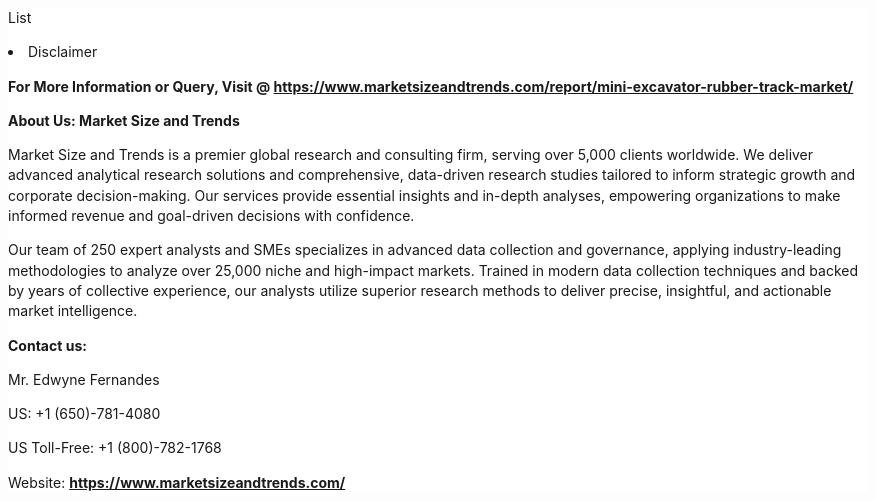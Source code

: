 List</li><li>Disclaimer</li></ul></p><p><strong>For More Information or Query, Visit @ <a href="https://www.marketsizeandtrends.com/report/mini-excavator-rubber-track-market/">https://www.marketsizeandtrends.com/report/mini-excavator-rubber-track-market/</a></strong></p><p><strong>About Us: Market Size and Trends</strong></p><p>Market Size and Trends is a premier global research and consulting firm, serving over 5,000 clients worldwide. We deliver advanced analytical research solutions and comprehensive, data-driven research studies tailored to inform strategic growth and corporate decision-making. Our services provide essential insights and in-depth analyses, empowering organizations to make informed revenue and goal-driven decisions with confidence.</p><p>Our team of 250 expert analysts and SMEs specializes in advanced data collection and governance, applying industry-leading methodologies to analyze over 25,000 niche and high-impact markets. Trained in modern data collection techniques and backed by years of collective experience, our analysts utilize superior research methods to deliver precise, insightful, and actionable market intelligence.</p><p><strong>Contact us:</strong></p><p>Mr. Edwyne Fernandes</p><p>US: +1 (650)-781-4080</p><p>US Toll-Free: +1 (800)-782-1768</p><p>Website: <strong><a href="https://www.marketsizeandtrends.com/">https://www.marketsizeandtrends.com/</a></strong></p>
